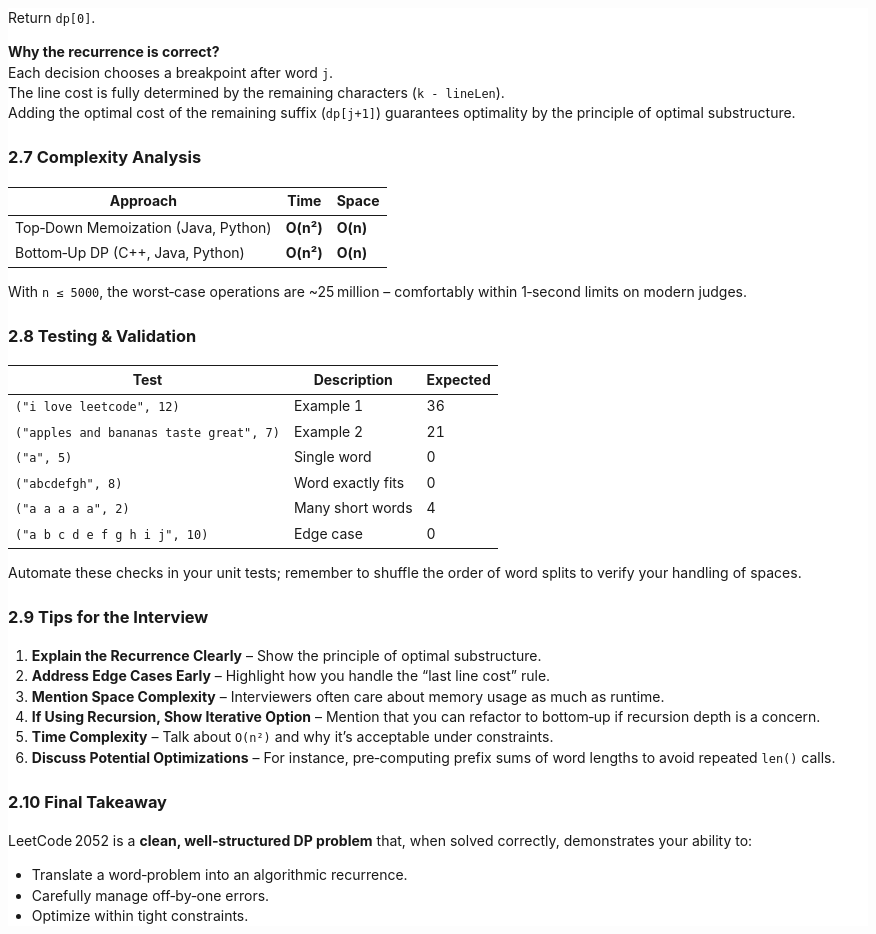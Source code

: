 Return `dp[0]`.

**Why the recurrence is correct?**  
Each decision chooses a breakpoint after word `j`.  
The line cost is fully determined by the remaining characters (`k - lineLen`).  
Adding the optimal cost of the remaining suffix (`dp[j+1]`) guarantees optimality by the principle of optimal substructure.

### 2.7  Complexity Analysis

| Approach | Time | Space |
|----------|------|-------|
| Top‑Down Memoization (Java, Python) | **O(n²)** | **O(n)** |
| Bottom‑Up DP (C++, Java, Python) | **O(n²)** | **O(n)** |

With `n ≤ 5000`, the worst‑case operations are ~25 million – comfortably within 1‑second limits on modern judges.

### 2.8  Testing & Validation

| Test | Description | Expected |
|------|-------------|----------|
| `("i love leetcode", 12)` | Example 1 | 36 |
| `("apples and bananas taste great", 7)` | Example 2 | 21 |
| `("a", 5)` | Single word | 0 |
| `("abcdefgh", 8)` | Word exactly fits | 0 |
| `("a a a a a", 2)` | Many short words | 4 |
| `("a b c d e f g h i j", 10)` | Edge case | 0 |

Automate these checks in your unit tests; remember to shuffle the order of word splits to verify your handling of spaces.

### 2.9  Tips for the Interview

1. **Explain the Recurrence Clearly** – Show the principle of optimal substructure.  
2. **Address Edge Cases Early** – Highlight how you handle the “last line cost” rule.  
3. **Mention Space Complexity** – Interviewers often care about memory usage as much as runtime.  
4. **If Using Recursion, Show Iterative Option** – Mention that you can refactor to bottom‑up if recursion depth is a concern.  
5. **Time Complexity** – Talk about `O(n²)` and why it’s acceptable under constraints.  
6. **Discuss Potential Optimizations** – For instance, pre‑computing prefix sums of word lengths to avoid repeated `len()` calls.

### 2.10  Final Takeaway

LeetCode 2052 is a **clean, well‑structured DP problem** that, when solved correctly, demonstrates your ability to:
- Translate a word‑problem into an algorithmic recurrence.
- Carefully manage off‑by‑one errors.
- Optimize within tight constraints.
